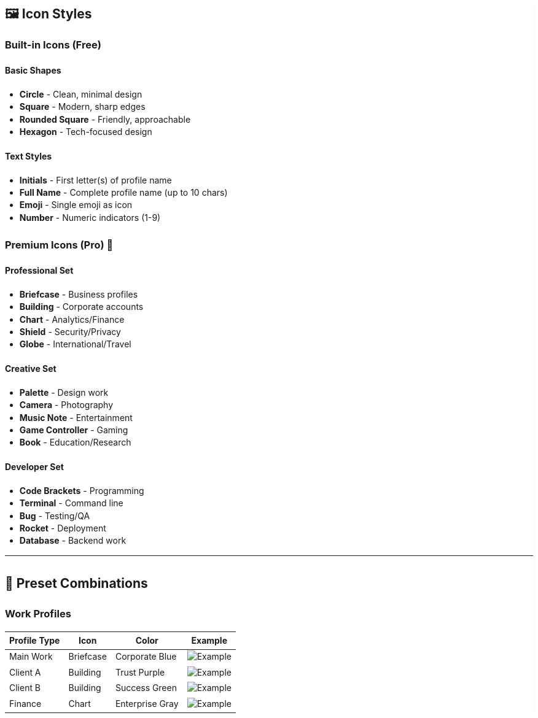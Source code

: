 ## 🖼️ Icon Styles

### Built-in Icons (Free)

#### Basic Shapes
- **Circle** - Clean, minimal design
- **Square** - Modern, sharp edges
- **Rounded Square** - Friendly, approachable
- **Hexagon** - Tech-focused design

#### Text Styles
- **Initials** - First letter(s) of profile name
- **Full Name** - Complete profile name (up to 10 chars)
- **Emoji** - Single emoji as icon
- **Number** - Numeric indicators (1-9)

### Premium Icons (Pro) 🌟

#### Professional Set
- **Briefcase** - Business profiles
- **Building** - Corporate accounts
- **Chart** - Analytics/Finance
- **Shield** - Security/Privacy
- **Globe** - International/Travel

#### Creative Set
- **Palette** - Design work
- **Camera** - Photography
- **Music Note** - Entertainment
- **Game Controller** - Gaming
- **Book** - Education/Research

#### Developer Set
- **Code Brackets** - Programming
- **Terminal** - Command line
- **Bug** - Testing/QA
- **Rocket** - Deployment
- **Database** - Backend work

---

## 🎯 Preset Combinations

### Work Profiles

| Profile Type | Icon | Color | Example |
|--------------|------|-------|---------|
| Main Work | Briefcase | Corporate Blue | ![Example](https://via.placeholder.com/40x40/0066CC/FFFFFF?text=W) |
| Client A | Building | Trust Purple | ![Example](https://via.placeholder.com/40x40/6B46C1/FFFFFF?text=A) |
| Client B | Building | Success Green | ![Example](https://via.placeholder.com/40x40/00AA00/FFFFFF?text=B) |
| Finance | Chart | Enterprise Gray | ![Example](https://via.placeholder.com/40x40/4A4A4A/FFFFFF?text=$) |
